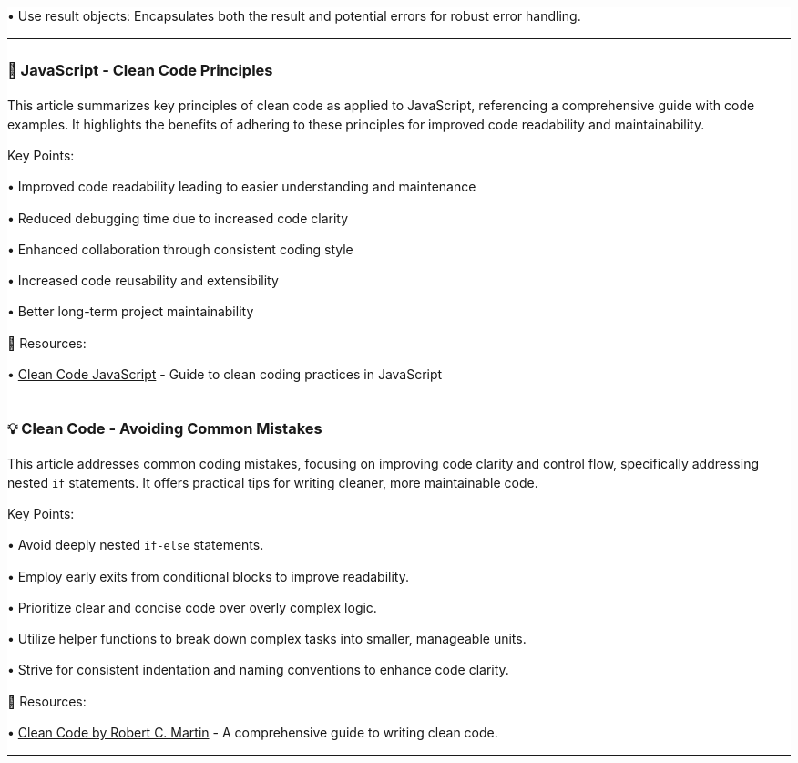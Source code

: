 
• Use result objects: Encapsulates both the result and potential errors for robust error handling.

---

### 🤖 JavaScript - Clean Code Principles

This article summarizes key principles of clean code as applied to JavaScript, referencing a comprehensive guide with code examples.  It highlights the benefits of adhering to these principles for improved code readability and maintainability.

Key Points:

• Improved code readability leading to easier understanding and maintenance


• Reduced debugging time due to increased code clarity


• Enhanced collaboration through consistent coding style


• Increased code reusability and extensibility


• Better long-term project maintainability


🔗 Resources:

• [Clean Code JavaScript](https://github.com/ryanmcdermott/clean-code-javascript) - Guide to clean coding practices in JavaScript

---

### 💡 Clean Code - Avoiding Common Mistakes

This article addresses common coding mistakes, focusing on improving code clarity and control flow, specifically addressing nested `if` statements.  It offers practical tips for writing cleaner, more maintainable code.


Key Points:

• Avoid deeply nested `if-else` statements.


• Employ early exits from conditional blocks to improve readability.


• Prioritize clear and concise code over overly complex logic.


• Utilize helper functions to break down complex tasks into smaller, manageable units.


• Strive for consistent indentation and naming conventions to enhance code clarity.


🔗 Resources:

• [Clean Code by Robert C. Martin](https://www.amazon.com/Clean-Code-Handbook-Software-Craftsmanship/dp/0132350882) - A comprehensive guide to writing clean code.

---
